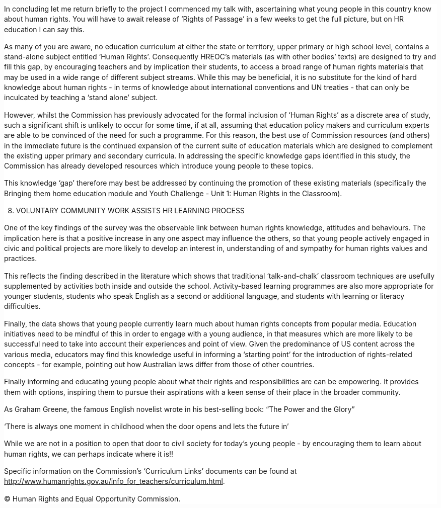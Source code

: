  In concluding let me return briefly to the project I commenced my talk with, ascertaining what  young people in this country know about human rights. You will have to await release of  ‘Rights of Passage’ in a few weeks to get the full picture, but on HR education I can say this.  

 As many of you are aware, no education curriculum at either the state or territory, upper  primary or high school level, contains a stand-alone subject entitled ‘Human Rights’.  Consequently HREOC’s materials (as with other bodies’ texts) are designed to try and fill this  gap, by encouraging teachers and by implication their students, to access a broad range of  human rights materials that may be used in a wide range of different subject streams. While  this may be beneficial, it is no substitute for the kind of hard knowledge about human rights -  in terms of knowledge about international conventions and UN treaties - that can only be  inculcated by teaching a ‘stand alone’ subject.  

 However, whilst the Commission has previously advocated for the formal inclusion of ‘Human  Rights’ as a discrete area of study, such a significant shift is unlikely to occur for some time, if  at all, assuming that education policy makers and curriculum experts are able to be convinced  of the need for such a programme. For this reason, the best use of Commission resources  (and others) in the immediate future is the continued expansion of the current suite of  education materials which are designed to complement the existing upper primary and  secondary curricula. In addressing the specific knowledge gaps identified in this study, the  Commission has already developed resources which introduce young people to these topics. 

 This knowledge ‘gap’ therefore may best be addressed by continuing the promotion of these  existing materials (specifically the Bringing them home education module and Youth  Challenge - Unit 1: Human Rights in the Classroom).  

 8. VOLUNTARY COMMUNITY WORK ASSISTS HR LEARNING PROCESS  

 One of the key findings of the survey was the observable link between human rights  knowledge, attitudes and behaviours. The implication here is that a positive increase in any  one aspect may influence the others, so that young people actively engaged in civic and  political projects are more likely to develop an interest in, understanding of and sympathy for  human rights values and practices.  

 This reflects the finding described in the literature which shows that traditional ‘talk-and-chalk’  classroom techniques are usefully supplemented by activities both inside and outside the  school. Activity-based learning programmes are also more appropriate for younger students,  students who speak English as a second or additional language, and students with learning or  literacy difficulties.  

 Finally, the data shows that young people currently learn much about human rights concepts  from popular media. Education initiatives need to be mindful of this in order to engage with a  young audience, in that measures which are more likely to be successful need to take into  account their experiences and point of view. Given the predominance of US content across  the various media, educators may find this knowledge useful in informing a ‘starting point’ for  the introduction of rights-related concepts - for example, pointing out how Australian laws  differ from those of other countries.  

 Finally informing and educating young people about what their rights and responsibilities are  can be empowering. It provides them with options, inspiring them to pursue their aspirations  with a keen sense of their place in the broader community.  

 As Graham Greene, the famous English novelist wrote in his best-selling book:  “The Power  and the Glory”  

 ‘There is always one moment in childhood when the door opens and lets the future in’  

 While we are not in a position to open that door to civil society for today’s young people - by  encouraging them to learn about human rights, we can perhaps indicate where it is!!  

 Specific information on the Commission’s ‘Curriculum Links’ documents can be found at  http://www.humanrights.gov.au/info_for_teachers/curriculum.html.  

 

 © Human Rights and Equal Opportunity Commission. 

 

